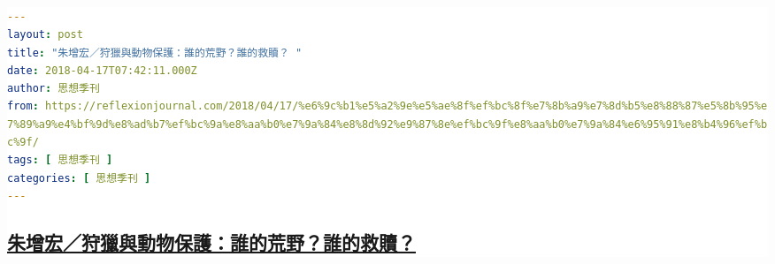 ```yaml
---
layout: post
title: "朱增宏／狩獵與動物保護：誰的荒野？誰的救贖？ "
date: 2018-04-17T07:42:11.000Z
author: 思想季刊
from: https://reflexionjournal.com/2018/04/17/%e6%9c%b1%e5%a2%9e%e5%ae%8f%ef%bc%8f%e7%8b%a9%e7%8d%b5%e8%88%87%e5%8b%95%e7%89%a9%e4%bf%9d%e8%ad%b7%ef%bc%9a%e8%aa%b0%e7%9a%84%e8%8d%92%e9%87%8e%ef%bc%9f%e8%aa%b0%e7%9a%84%e6%95%91%e8%b4%96%ef%bc%9f/
tags: [ 思想季刊 ]
categories: [ 思想季刊 ]
---
```


[朱增宏／狩獵與動物保護：誰的荒野？誰的救贖？](https://reflexionjournal.com/2018/04/17/%e6%9c%b1%e5%a2%9e%e5%ae%8f%ef%bc%8f%e7%8b%a9%e7%8d%b5%e8%88%87%e5%8b%95%e7%89%a9%e4%bf%9d%e8%ad%b7%ef%bc%9a%e8%aa%b0%e7%9a%84%e8%8d%92%e9%87%8e%ef%bc%9f%e8%aa%b0%e7%9a%84%e6%95%91%e8%b4%96%ef%bc%9f/)
------

<div>